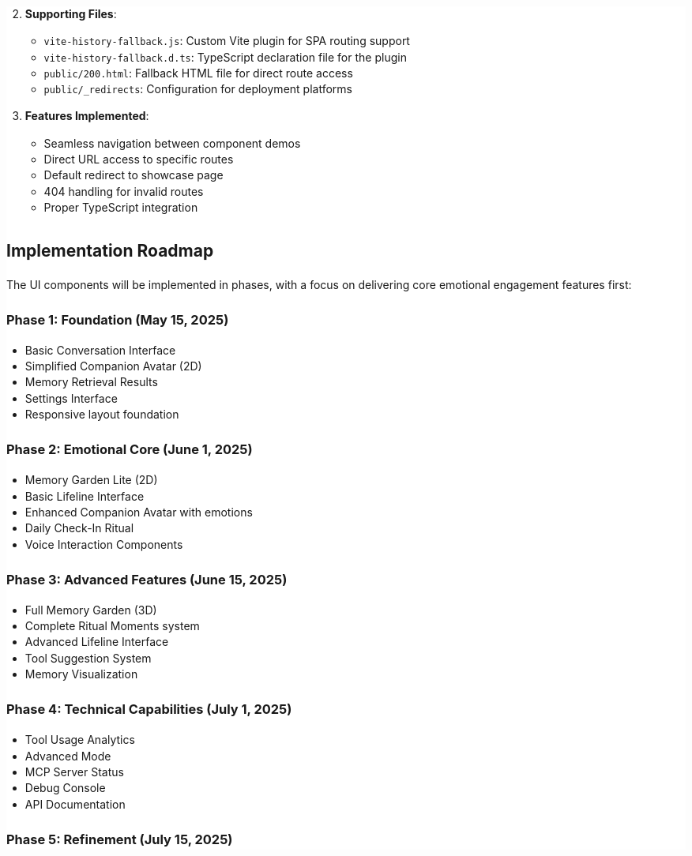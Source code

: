 2. **Supporting Files**:
   - `vite-history-fallback.js`: Custom Vite plugin for SPA routing support
   - `vite-history-fallback.d.ts`: TypeScript declaration file for the plugin
   - `public/200.html`: Fallback HTML file for direct route access
   - `public/_redirects`: Configuration for deployment platforms

3. **Features Implemented**:
   - Seamless navigation between component demos
   - Direct URL access to specific routes
   - Default redirect to showcase page
   - 404 handling for invalid routes
   - Proper TypeScript integration

## Implementation Roadmap

The UI components will be implemented in phases, with a focus on delivering core emotional engagement features first:

### Phase 1: Foundation (May 15, 2025)

- Basic Conversation Interface
- Simplified Companion Avatar (2D)
- Memory Retrieval Results
- Settings Interface
- Responsive layout foundation

### Phase 2: Emotional Core (June 1, 2025)

- Memory Garden Lite (2D)
- Basic Lifeline Interface
- Enhanced Companion Avatar with emotions
- Daily Check-In Ritual
- Voice Interaction Components

### Phase 3: Advanced Features (June 15, 2025)

- Full Memory Garden (3D)
- Complete Ritual Moments system
- Advanced Lifeline Interface
- Tool Suggestion System
- Memory Visualization

### Phase 4: Technical Capabilities (July 1, 2025)

- Tool Usage Analytics
- Advanced Mode
- MCP Server Status
- Debug Console
- API Documentation

### Phase 5: Refinement (July 15, 2025)
